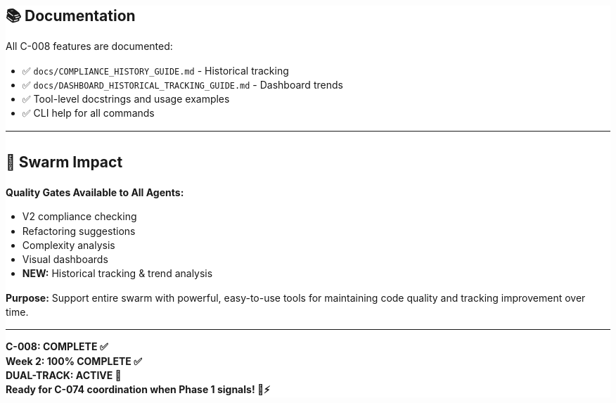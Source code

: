 ## 📚 Documentation

All C-008 features are documented:
- ✅ `docs/COMPLIANCE_HISTORY_GUIDE.md` - Historical tracking
- ✅ `docs/DASHBOARD_HISTORICAL_TRACKING_GUIDE.md` - Dashboard trends
- ✅ Tool-level docstrings and usage examples
- ✅ CLI help for all commands

---

## 🐝 Swarm Impact

**Quality Gates Available to All Agents:**
- V2 compliance checking
- Refactoring suggestions
- Complexity analysis
- Visual dashboards
- **NEW:** Historical tracking & trend analysis

**Purpose:** Support entire swarm with powerful, easy-to-use tools for maintaining code quality and tracking improvement over time.

---

**C-008: COMPLETE ✅**  
**Week 2: 100% COMPLETE ✅**  
**DUAL-TRACK: ACTIVE 🎯**  
**Ready for C-074 coordination when Phase 1 signals! 🐝⚡**

